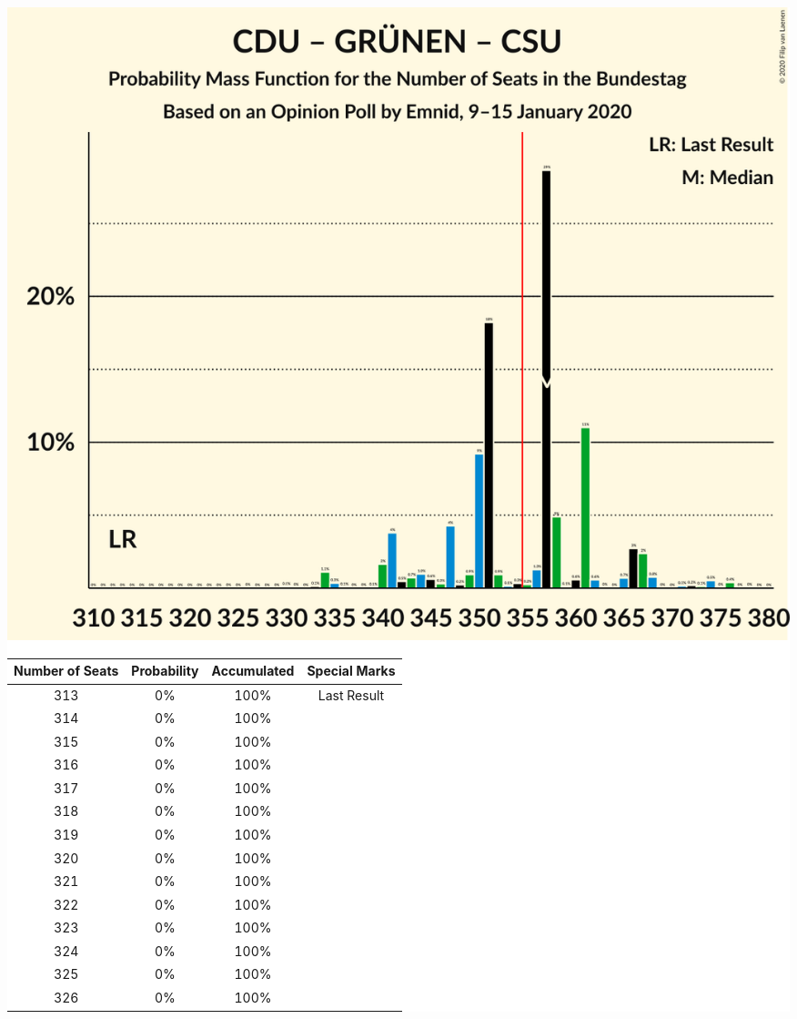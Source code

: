 ![Graph with seats probability mass function not yet produced](2020-01-15-Emnid-coalitions-seats-pmf-cdu–grünen–csu.png "Seats Probability Mass Function")

| Number of Seats | Probability | Accumulated | Special Marks |
|:---------------:|:-----------:|:-----------:|:-------------:|
| 313 | 0% | 100% | Last Result |
| 314 | 0% | 100% |  |
| 315 | 0% | 100% |  |
| 316 | 0% | 100% |  |
| 317 | 0% | 100% |  |
| 318 | 0% | 100% |  |
| 319 | 0% | 100% |  |
| 320 | 0% | 100% |  |
| 321 | 0% | 100% |  |
| 322 | 0% | 100% |  |
| 323 | 0% | 100% |  |
| 324 | 0% | 100% |  |
| 325 | 0% | 100% |  |
| 326 | 0% | 100% |  |